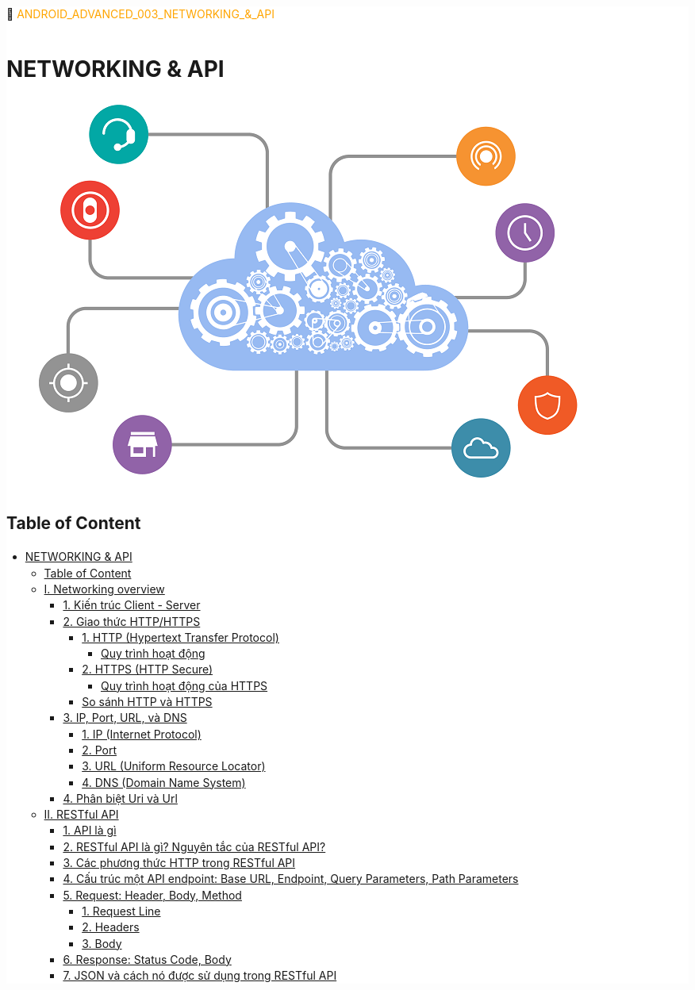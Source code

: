 :memo: <span style="color:orange">ANDROID_ADVANCED_003_NETWORKING_&_API</span>

# NETWORKING & API

![Picture 1](p2.png)

## Table of Content

- [NETWORKING \& API](#networking--api)
  - [Table of Content](#table-of-content)
  - [I. Networking overview](#i-networking-overview)
    - [1. Kiến trúc Client - Server](#1-kiến-trúc-client---server)
    - [2. Giao thức HTTP/HTTPS](#2-giao-thức-httphttps)
      - [1. HTTP (Hypertext Transfer Protocol)](#1-http-hypertext-transfer-protocol)
        - [Quy trình hoạt động](#quy-trình-hoạt-động)
      - [2. HTTPS (HTTP Secure)](#2-https-http-secure)
        - [Quy trình hoạt động của HTTPS](#quy-trình-hoạt-động-của-https)
      - [So sánh HTTP và HTTPS](#so-sánh-http-và-https)
    - [3. IP, Port, URL, và DNS](#3-ip-port-url-và-dns)
      - [1. IP (Internet Protocol)](#1-ip-internet-protocol)
      - [2. Port](#2-port)
      - [3. URL (Uniform Resource Locator)](#3-url-uniform-resource-locator)
      - [4. DNS (Domain Name System)](#4-dns-domain-name-system)
    - [4. Phân biệt Uri và Url](#4-phân-biệt-uri-và-url)
  - [II. RESTful API](#ii-restful-api)
    - [1. API là gì](#1-api-là-gì)
    - [2. RESTful API là gì? Nguyên tắc của RESTful API?](#2-restful-api-là-gì-nguyên-tắc-của-restful-api)
    - [3.  Các phương thức HTTP trong RESTful API](#3--các-phương-thức-http-trong-restful-api)
    - [4.  Cấu trúc một API endpoint: Base URL, Endpoint, Query Parameters, Path Parameters](#4--cấu-trúc-một-api-endpoint-base-url-endpoint-query-parameters-path-parameters)
    - [5. Request: Header, Body, Method](#5-request-header-body-method)
      - [1. Request Line](#1-request-line)
      - [2. Headers](#2-headers)
      - [3. Body](#3-body)
    - [6. Response: Status Code, Body](#6-response-status-code-body)
    - [7. JSON và cách nó được sử dụng trong RESTful API](#7-json-và-cách-nó-được-sử-dụng-trong-restful-api)